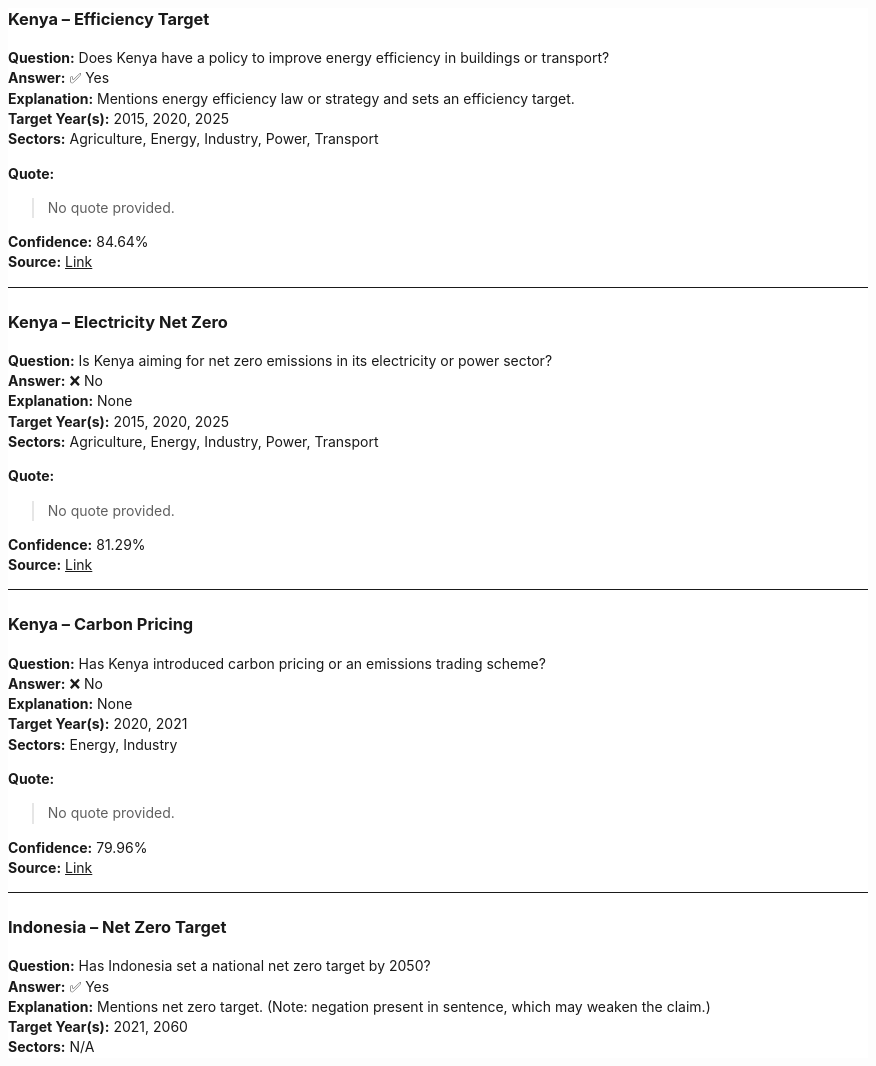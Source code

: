
### Kenya – Efficiency Target

**Question:** Does Kenya have a policy to improve energy efficiency in buildings or transport?  
**Answer:** ✅ Yes  
**Explanation:** Mentions energy efficiency law or strategy and sets an efficiency target.  
**Target Year(s):** 2015, 2020, 2025  
**Sectors:** Agriculture, Energy, Industry, Power, Transport

**Quote:**  
> No quote provided.

**Confidence:** 84.64%  
**Source:** [Link](https://climateactiontracker.org/countries/kenya/policies-action/)

---

### Kenya – Electricity Net Zero

**Question:** Is Kenya aiming for net zero emissions in its electricity or power sector?  
**Answer:** ❌ No  
**Explanation:** None  
**Target Year(s):** 2015, 2020, 2025  
**Sectors:** Agriculture, Energy, Industry, Power, Transport

**Quote:**  
> No quote provided.

**Confidence:** 81.29%  
**Source:** [Link](https://climateactiontracker.org/countries/kenya/policies-action/)

---

### Kenya – Carbon Pricing

**Question:** Has Kenya introduced carbon pricing or an emissions trading scheme?  
**Answer:** ❌ No  
**Explanation:** None  
**Target Year(s):** 2020, 2021  
**Sectors:** Energy, Industry

**Quote:**  
> No quote provided.

**Confidence:** 79.96%  
**Source:** [Link](https://climateactiontracker.org/countries/kenya/policies-action/)

---

### Indonesia – Net Zero Target

**Question:** Has Indonesia set a national net zero target by 2050?  
**Answer:** ✅ Yes  
**Explanation:** Mentions net zero target. (Note: negation present in sentence, which may weaken the claim.)  
**Target Year(s):** 2021, 2060  
**Sectors:** N/A
